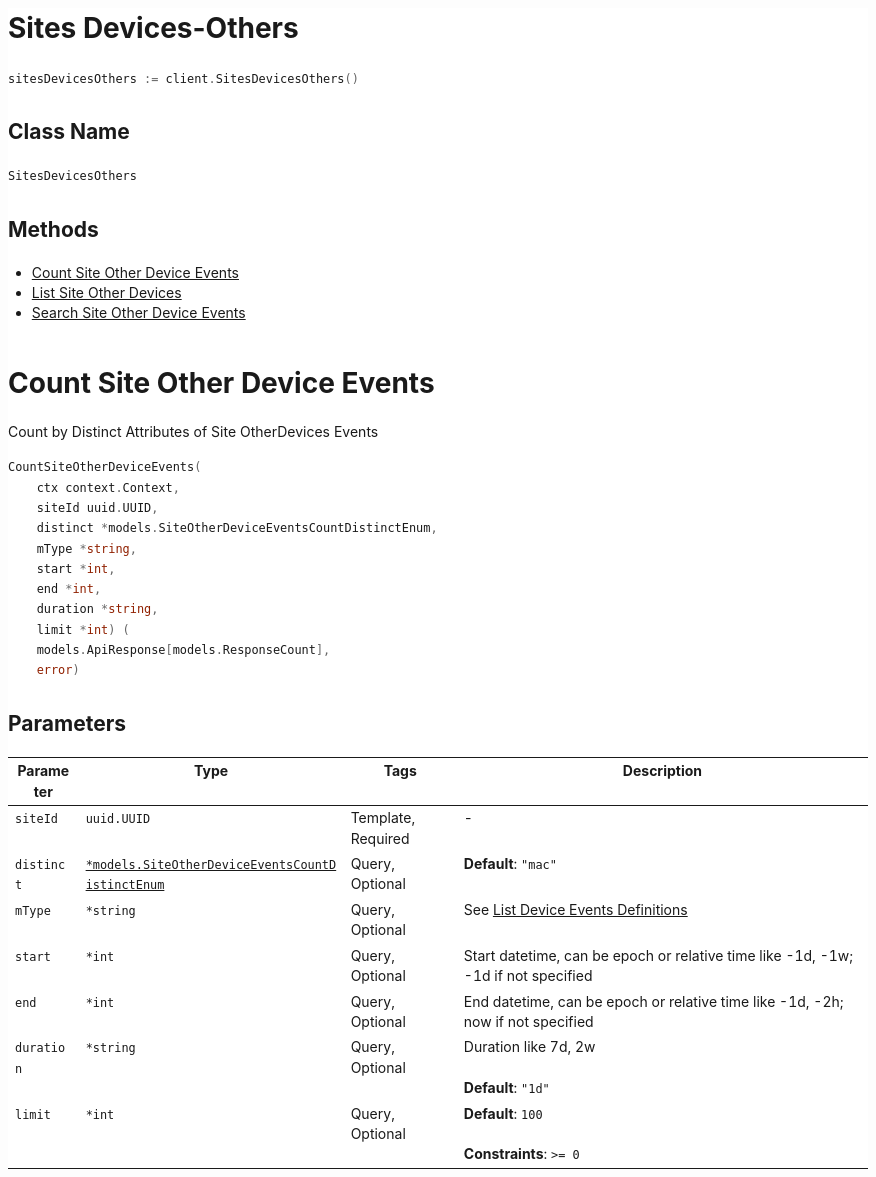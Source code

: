 # Sites Devices-Others

```go
sitesDevicesOthers := client.SitesDevicesOthers()
```

## Class Name

`SitesDevicesOthers`

## Methods

* [Count Site Other Device Events](../../doc/controllers/sites-devices-others.md#count-site-other-device-events)
* [List Site Other Devices](../../doc/controllers/sites-devices-others.md#list-site-other-devices)
* [Search Site Other Device Events](../../doc/controllers/sites-devices-others.md#search-site-other-device-events)


# Count Site Other Device Events

Count by Distinct Attributes of Site OtherDevices Events

```go
CountSiteOtherDeviceEvents(
    ctx context.Context,
    siteId uuid.UUID,
    distinct *models.SiteOtherDeviceEventsCountDistinctEnum,
    mType *string,
    start *int,
    end *int,
    duration *string,
    limit *int) (
    models.ApiResponse[models.ResponseCount],
    error)
```

## Parameters

| Parameter | Type | Tags | Description |
|  --- | --- | --- | --- |
| `siteId` | `uuid.UUID` | Template, Required | - |
| `distinct` | [`*models.SiteOtherDeviceEventsCountDistinctEnum`](../../doc/models/site-other-device-events-count-distinct-enum.md) | Query, Optional | **Default**: `"mac"` |
| `mType` | `*string` | Query, Optional | See  [List Device Events Definitions](../../doc/controllers/constants-events.md#list-other-device-events-definitions) |
| `start` | `*int` | Query, Optional | Start datetime, can be epoch or relative time like -1d, -1w; -1d if not specified |
| `end` | `*int` | Query, Optional | End datetime, can be epoch or relative time like -1d, -2h; now if not specified |
| `duration` | `*string` | Query, Optional | Duration like 7d, 2w<br><br>**Default**: `"1d"` |
| `limit` | `*int` | Query, Optional | **Default**: `100`<br><br>**Constraints**: `>= 0` |
